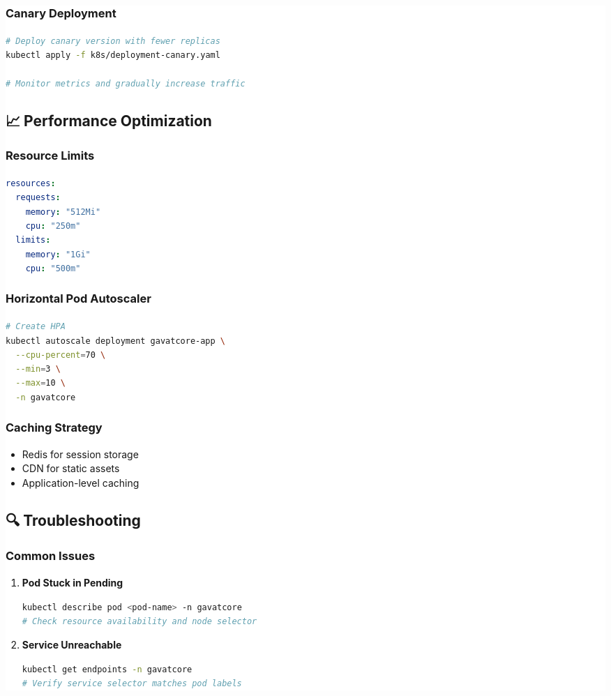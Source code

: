 ### Canary Deployment
```bash
# Deploy canary version with fewer replicas
kubectl apply -f k8s/deployment-canary.yaml

# Monitor metrics and gradually increase traffic
```

## 📈 Performance Optimization

### Resource Limits
```yaml
resources:
  requests:
    memory: "512Mi"
    cpu: "250m"
  limits:
    memory: "1Gi"
    cpu: "500m"
```

### Horizontal Pod Autoscaler
```bash
# Create HPA
kubectl autoscale deployment gavatcore-app \
  --cpu-percent=70 \
  --min=3 \
  --max=10 \
  -n gavatcore
```

### Caching Strategy
- Redis for session storage
- CDN for static assets
- Application-level caching

## 🔍 Troubleshooting

### Common Issues

1. **Pod Stuck in Pending**
   ```bash
   kubectl describe pod <pod-name> -n gavatcore
   # Check resource availability and node selector
   ```

2. **Service Unreachable**
   ```bash
   kubectl get endpoints -n gavatcore
   # Verify service selector matches pod labels
   ```
